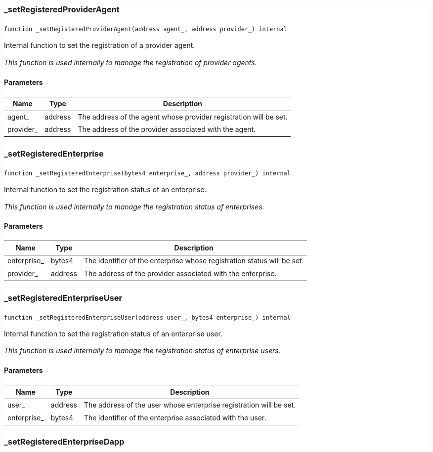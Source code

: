 ### _setRegisteredProviderAgent

```solidity
function _setRegisteredProviderAgent(address agent_, address provider_) internal
```

Internal function to set the registration of a provider agent.

_This function is used internally to manage the registration of provider agents._

#### Parameters

| Name | Type | Description |
| ---- | ---- | ----------- |
| agent_ | address | The address of the agent whose provider registration will be set. |
| provider_ | address | The address of the provider associated with the agent. |

### _setRegisteredEnterprise

```solidity
function _setRegisteredEnterprise(bytes4 enterprise_, address provider_) internal
```

Internal function to set the registration status of an enterprise.

_This function is used internally to manage the registration status of enterprises._

#### Parameters

| Name | Type | Description |
| ---- | ---- | ----------- |
| enterprise_ | bytes4 | The identifier of the enterprise whose registration status will be set. |
| provider_ | address | The address of the provider associated with the enterprise. |

### _setRegisteredEnterpriseUser

```solidity
function _setRegisteredEnterpriseUser(address user_, bytes4 enterprise_) internal
```

Internal function to set the registration status of an enterprise user.

_This function is used internally to manage the registration status of enterprise users._

#### Parameters

| Name | Type | Description |
| ---- | ---- | ----------- |
| user_ | address | The address of the user whose enterprise registration will be set. |
| enterprise_ | bytes4 | The identifier of the enterprise associated with the user. |

### _setRegisteredEnterpriseDapp
